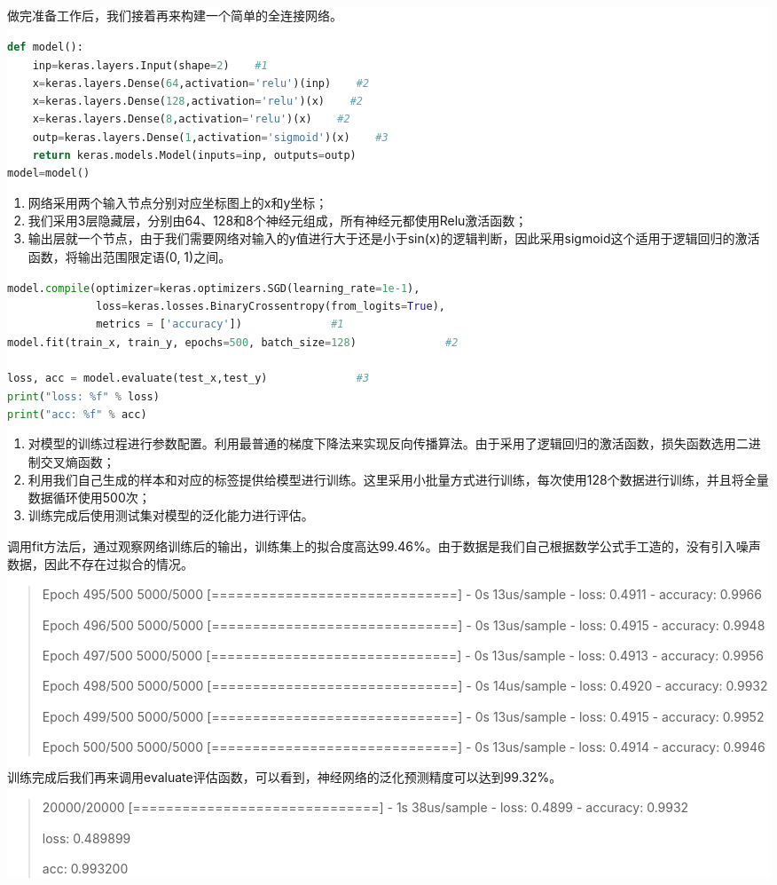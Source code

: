 做完准备工作后，我们接着再来构建一个简单的全连接网络。

```python
def model():
    inp=keras.layers.Input(shape=2)    #1
    x=keras.layers.Dense(64,activation='relu')(inp)    #2
    x=keras.layers.Dense(128,activation='relu')(x)    #2
    x=keras.layers.Dense(8,activation='relu')(x)    #2
    outp=keras.layers.Dense(1,activation='sigmoid')(x)    #3
    return keras.models.Model(inputs=inp, outputs=outp)
model=model()
```

1. 网络采用两个输入节点分别对应坐标图上的x和y坐标；
2. 我们采用3层隐藏层，分别由64、128和8个神经元组成，所有神经元都使用Relu激活函数；
3. 输出层就一个节点，由于我们需要网络对输入的y值进行大于还是小于sin\(x\)的逻辑判断，因此采用sigmoid这个适用于逻辑回归的激活函数，将输出范围限定语\(0, 1\)之间。

```python
model.compile(optimizer=keras.optimizers.SGD(learning_rate=1e-1),
              loss=keras.losses.BinaryCrossentropy(from_logits=True),
              metrics = ['accuracy'])              #1
model.fit(train_x, train_y, epochs=500, batch_size=128)              #2

loss, acc = model.evaluate(test_x,test_y)              #3
print("loss: %f" % loss)
print("acc: %f" % acc)
```

1. 对模型的训练过程进行参数配置。利用最普通的梯度下降法来实现反向传播算法。由于采用了逻辑回归的激活函数，损失函数选用二进制交叉熵函数；
2. 利用我们自己生成的样本和对应的标签提供给模型进行训练。这里采用小批量方式进行训练，每次使用128个数据进行训练，并且将全量数据循环使用500次；
3. 训练完成后使用测试集对模型的泛化能力进行评估。

调用fit方法后，通过观察网络训练后的输出，训练集上的拟合度高达99.46%。由于数据是我们自己根据数学公式手工造的，没有引入噪声数据，因此不存在过拟合的情况。

> Epoch 495/500 5000/5000 \[==============================\] - 0s 13us/sample - loss: 0.4911 - accuracy: 0.9966
>
> Epoch 496/500 5000/5000 \[==============================\] - 0s 13us/sample - loss: 0.4915 - accuracy: 0.9948
>
> Epoch 497/500 5000/5000 \[==============================\] - 0s 13us/sample - loss: 0.4913 - accuracy: 0.9956
>
> Epoch 498/500 5000/5000 \[==============================\] - 0s 14us/sample - loss: 0.4920 - accuracy: 0.9932
>
> Epoch 499/500 5000/5000 \[==============================\] - 0s 13us/sample - loss: 0.4915 - accuracy: 0.9952
>
> Epoch 500/500 5000/5000 \[==============================\] - 0s 13us/sample - loss: 0.4914 - accuracy: 0.9946

训练完成后我们再来调用evaluate评估函数，可以看到，神经网络的泛化预测精度可以达到99.32%。

> 20000/20000 \[==============================\] - 1s 38us/sample - loss: 0.4899 - accuracy: 0.9932
>
> loss: 0.489899
>
> acc: 0.993200
